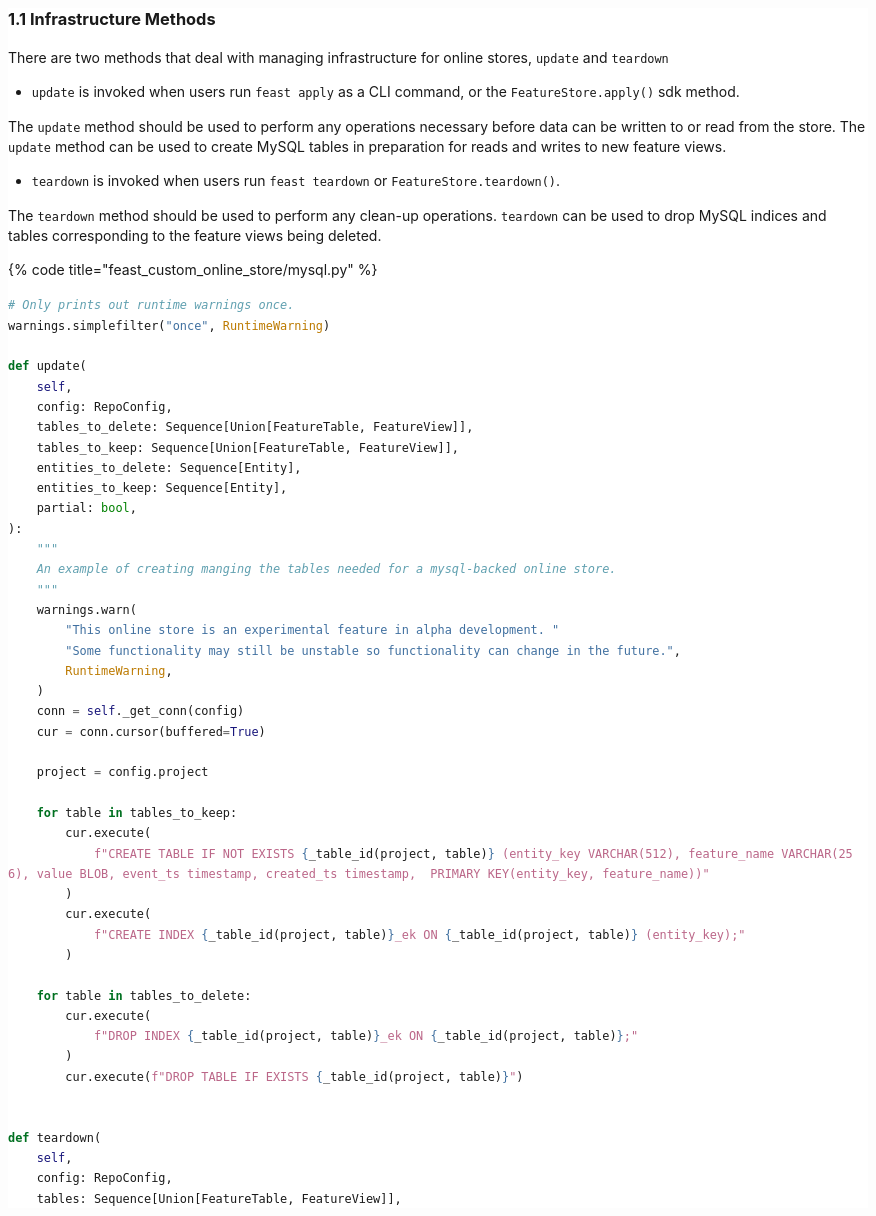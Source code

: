 ### 1.1 Infrastructure Methods

There are two methods that deal with managing infrastructure for online stores, `update` and `teardown`

* `update` is invoked when users run `feast apply` as a CLI command, or the `FeatureStore.apply()` sdk method.

The `update` method should be used to perform any operations necessary before data can be written to or read from the store. The `update` method can be used to create MySQL tables in preparation for reads and writes to new feature views.&#x20;

* `teardown` is invoked when users run `feast teardown` or `FeatureStore.teardown()`.

The `teardown` method should be used to perform any clean-up operations. `teardown` can be used to drop MySQL indices and tables corresponding to the feature views being deleted.&#x20;

{% code title="feast_custom_online_store/mysql.py" %}
```python
# Only prints out runtime warnings once.
warnings.simplefilter("once", RuntimeWarning)

def update(
    self,
    config: RepoConfig,
    tables_to_delete: Sequence[Union[FeatureTable, FeatureView]],
    tables_to_keep: Sequence[Union[FeatureTable, FeatureView]],
    entities_to_delete: Sequence[Entity],
    entities_to_keep: Sequence[Entity],
    partial: bool,
):
    """
    An example of creating manging the tables needed for a mysql-backed online store.
    """
    warnings.warn(
        "This online store is an experimental feature in alpha development. "
        "Some functionality may still be unstable so functionality can change in the future.",
        RuntimeWarning,
    )
    conn = self._get_conn(config)
    cur = conn.cursor(buffered=True)

    project = config.project

    for table in tables_to_keep:
        cur.execute(
            f"CREATE TABLE IF NOT EXISTS {_table_id(project, table)} (entity_key VARCHAR(512), feature_name VARCHAR(256), value BLOB, event_ts timestamp, created_ts timestamp,  PRIMARY KEY(entity_key, feature_name))"
        )
        cur.execute(
            f"CREATE INDEX {_table_id(project, table)}_ek ON {_table_id(project, table)} (entity_key);"
        )

    for table in tables_to_delete:
        cur.execute(
            f"DROP INDEX {_table_id(project, table)}_ek ON {_table_id(project, table)};"
        )
        cur.execute(f"DROP TABLE IF EXISTS {_table_id(project, table)}")


def teardown(
    self,
    config: RepoConfig,
    tables: Sequence[Union[FeatureTable, FeatureView]],
```
